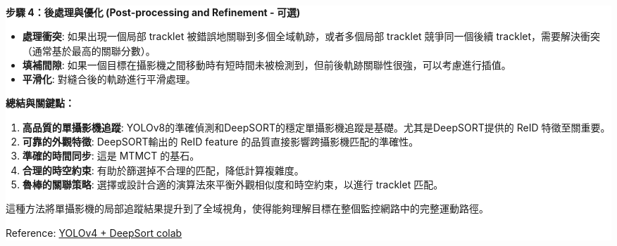 **步驟 4：後處理與優化 (Post-processing and Refinement - 可選)**

- **處理衝突**: 如果出現一個局部 tracklet 被錯誤地關聯到多個全域軌跡，或者多個局部 tracklet 競爭同一個後續 tracklet，需要解決衝突（通常基於最高的關聯分數）。
- **填補間隙**: 如果一個目標在攝影機之間移動時有短時間未被檢測到，但前後軌跡關聯性很強，可以考慮進行插值。
- **平滑化**: 對縫合後的軌跡進行平滑處理。

**總結與關鍵點：**

1. **高品質的單攝影機追蹤**: YOLOv8的準確偵測和DeepSORT的穩定單攝影機追蹤是基礎。尤其是DeepSORT提供的 ReID 特徵至關重要。
2. **可靠的外觀特徵**: DeepSORT輸出的 ReID feature 的品質直接影響跨攝影機匹配的準確性。
3. **準確的時間同步**: 這是 MTMCT 的基石。
4. **合理的時空約束**: 有助於篩選掉不合理的匹配，降低計算複雜度。
5. **魯棒的關聯策略**: 選擇或設計合適的演算法來平衡外觀相似度和時空約束，以進行 tracklet 匹配。

這種方法將單攝影機的局部追蹤結果提升到了全域視角，使得能夠理解目標在整個監控網路中的完整運動路徑。

















Reference:
[YOLOv4 + DeepSort colab](https://colab.research.google.com/github/hardik0/Multi-Object-Tracking-Google-Colab/blob/main/YOLOv4-DeepSORT.ipynb#scrollTo=5xPBlGu0p8ic)